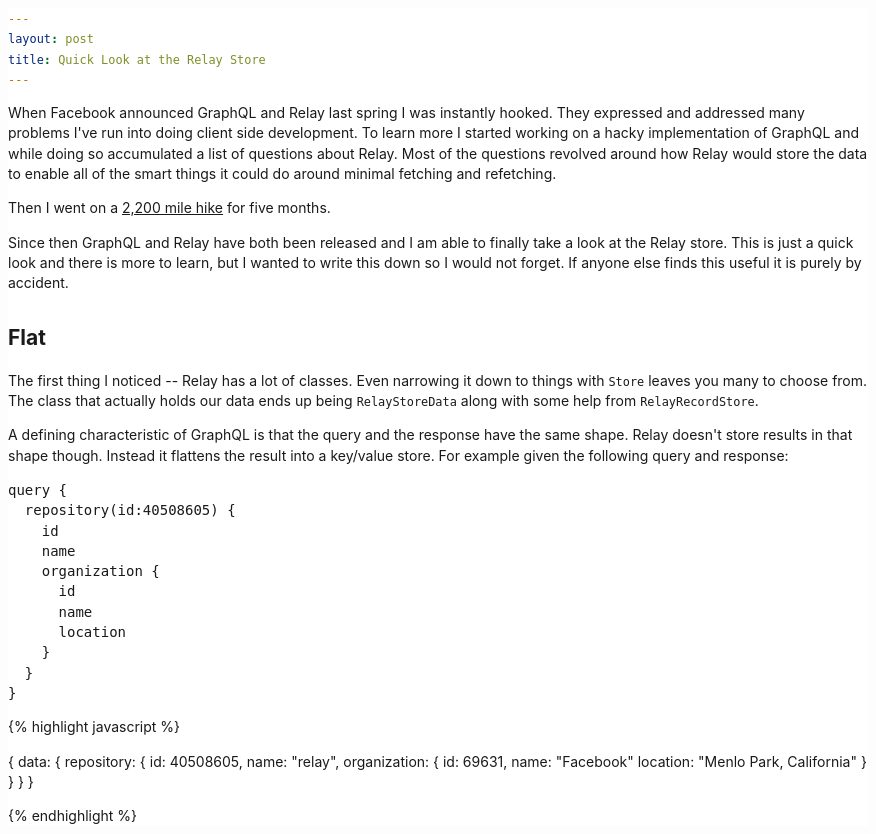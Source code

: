 ```yaml
---
layout: post
title: Quick Look at the Relay Store
---
```


When Facebook announced GraphQL and Relay last spring I was instantly hooked.  They expressed and addressed many problems I've run into doing client side development.  To learn more I started working on a hacky implementation of GraphQL and while doing so accumulated a list of questions about Relay.  Most of the questions revolved around how Relay would store the data to enable all of the smart things it could do around minimal fetching and refetching.

Then I went on a [2,200 mile hike](http://athuey.com/) for five months.

Since then GraphQL and Relay have both been released and I am able to finally take a look at the Relay store.  This is just a quick look and there is more to learn, but I wanted to write this down so I would not forget.  If anyone else finds this useful it is purely by accident.

Flat
----

The first thing I noticed -- Relay has a lot of classes.  Even narrowing it down to things with `Store` leaves you many to choose from.  The class that actually holds our data ends up being `RelayStoreData` along with some help from `RelayRecordStore`.

A defining characteristic of GraphQL is that the query and the response have the same shape.  Relay doesn't store results in that shape though.  Instead it flattens the result into a key/value store.  For example given the following query and response:

<pre>
query {
  repository(id:40508605) {
    id
    name
    organization {
      id
      name
      location
    }
  }
}
</pre>

{% highlight javascript %}

{
  data: {
    repository: {
      id: 40508605,
      name: "relay",
      organization: {
        id: 69631,
        name: "Facebook"
        location: "Menlo Park, California"
      }
    }
  }
}

{% endhighlight %}
